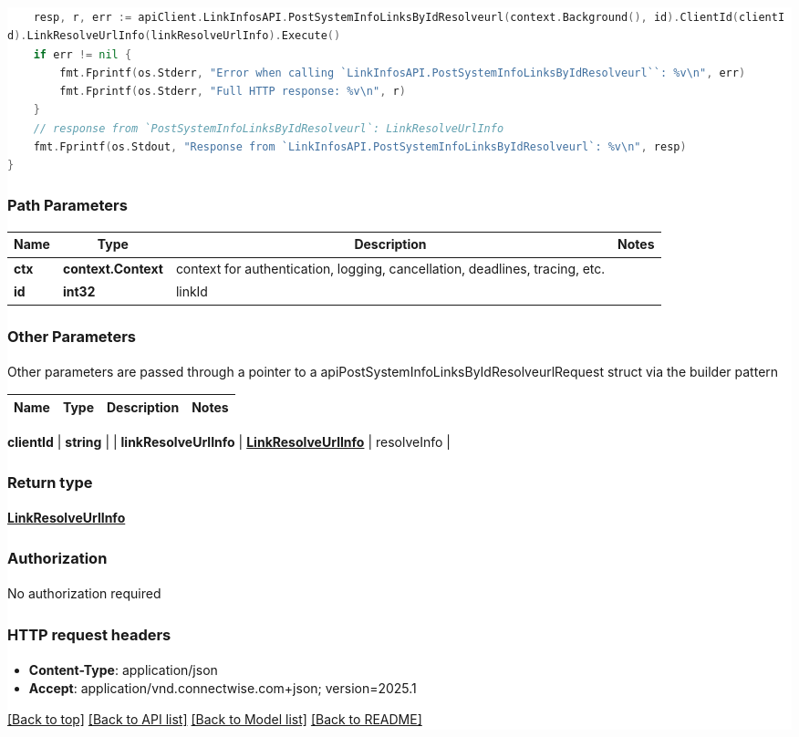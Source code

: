 ```go
	resp, r, err := apiClient.LinkInfosAPI.PostSystemInfoLinksByIdResolveurl(context.Background(), id).ClientId(clientId).LinkResolveUrlInfo(linkResolveUrlInfo).Execute()
	if err != nil {
		fmt.Fprintf(os.Stderr, "Error when calling `LinkInfosAPI.PostSystemInfoLinksByIdResolveurl``: %v\n", err)
		fmt.Fprintf(os.Stderr, "Full HTTP response: %v\n", r)
	}
	// response from `PostSystemInfoLinksByIdResolveurl`: LinkResolveUrlInfo
	fmt.Fprintf(os.Stdout, "Response from `LinkInfosAPI.PostSystemInfoLinksByIdResolveurl`: %v\n", resp)
}
```

### Path Parameters


Name | Type | Description  | Notes
------------- | ------------- | ------------- | -------------
**ctx** | **context.Context** | context for authentication, logging, cancellation, deadlines, tracing, etc.
**id** | **int32** | linkId | 

### Other Parameters

Other parameters are passed through a pointer to a apiPostSystemInfoLinksByIdResolveurlRequest struct via the builder pattern


Name | Type | Description  | Notes
------------- | ------------- | ------------- | -------------

 **clientId** | **string** |  | 
 **linkResolveUrlInfo** | [**LinkResolveUrlInfo**](LinkResolveUrlInfo.md) | resolveInfo | 

### Return type

[**LinkResolveUrlInfo**](LinkResolveUrlInfo.md)

### Authorization

No authorization required

### HTTP request headers

- **Content-Type**: application/json
- **Accept**: application/vnd.connectwise.com+json; version=2025.1

[[Back to top]](#) [[Back to API list]](../README.md#documentation-for-api-endpoints)
[[Back to Model list]](../README.md#documentation-for-models)
[[Back to README]](../README.md)

